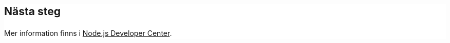 ## <a name="next-steps"></a>Nästa steg
Mer information finns i [Node.js Developer Center].



[Jämförelse mellan Azure Websites, Cloud Services och Virtual Machines]: ../app-service-web/choose-web-site-cloud-service-vm.md
[använda en förenklad webbapp]: ../app-service-web/web-sites-nodejs-develop-deploy-mac.md
[Azure PowerShell]: ../powershell-install-configure.md
[Azure SDK för .NET 2.7]: http://www.microsoft.com/en-us/download/details.aspx?id=48178
[Anslut PowerShell]: ../powershell-install-configure.md#step-3-connect
[nodejs.org]: http://nodejs.org/
[Översikt över att skapa en värdbaserad tjänst för Azure]: https://azure.microsoft.com/documentation/services/cloud-services/
[Node.js Developer Center]: https://azure.microsoft.com/develop/nodejs/



[Resultatet av kommandot New-AzureService helloworld]: ./media/cloud-services-nodejs-develop-deploy-app/node9.png
[Resultatet av kommandot Add-AzureNodeWebRole]: ./media/cloud-services-nodejs-develop-deploy-app/node11.png
[En webbläsare som visar webbsidan Hello World]: ./media/cloud-services-nodejs-develop-deploy-app/node14.png
[Resultatet av kommandot Publish-AzureService]: ./media/cloud-services-nodejs-develop-deploy-app/node19.png
[Ett webbläsarfönster som visar Hello World-sidan, URL:en anger att sidan värdhanteras på Azure.]: ./media/cloud-services-nodejs-develop-deploy-app/node21.png
[Status för kommandot Stop-AzureService]: ./media/cloud-services-nodejs-develop-deploy-app/node48.png
[Status för kommandot Remove-AzureService]: ./media/cloud-services-nodejs-develop-deploy-app/node49.png






